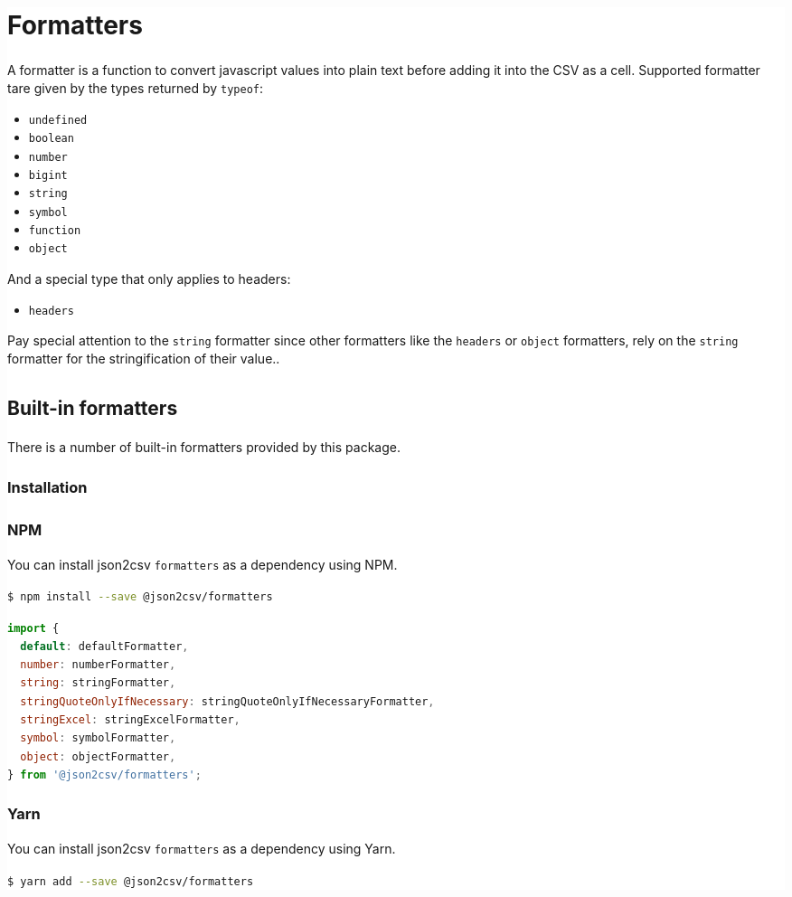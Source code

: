 # Formatters

A formatter is a function to convert javascript values into plain text before adding it into the CSV as a cell.
Supported formatter tare given by the types returned by `typeof`:
* `undefined`
* `boolean`
* `number`
* `bigint`
* `string`
* `symbol`
* `function`
* `object`
  
And a special type that only applies to headers:
* `headers`

Pay special attention to the `string` formatter since other formatters like the `headers` or `object` formatters, rely on the `string` formatter for the stringification of their value..

## Built-in formatters

There is a number of built-in formatters provided by this package.

### Installation



### **NPM**

You can install json2csv `formatters` as a dependency using NPM.

```bash
$ npm install --save @json2csv/formatters
```

```js
import {
  default: defaultFormatter,
  number: numberFormatter,
  string: stringFormatter,
  stringQuoteOnlyIfNecessary: stringQuoteOnlyIfNecessaryFormatter,
  stringExcel: stringExcelFormatter,
  symbol: symbolFormatter,
  object: objectFormatter,
} from '@json2csv/formatters';
```

### **Yarn**

You can install json2csv `formatters` as a dependency using Yarn.

```bash
$ yarn add --save @json2csv/formatters
```
